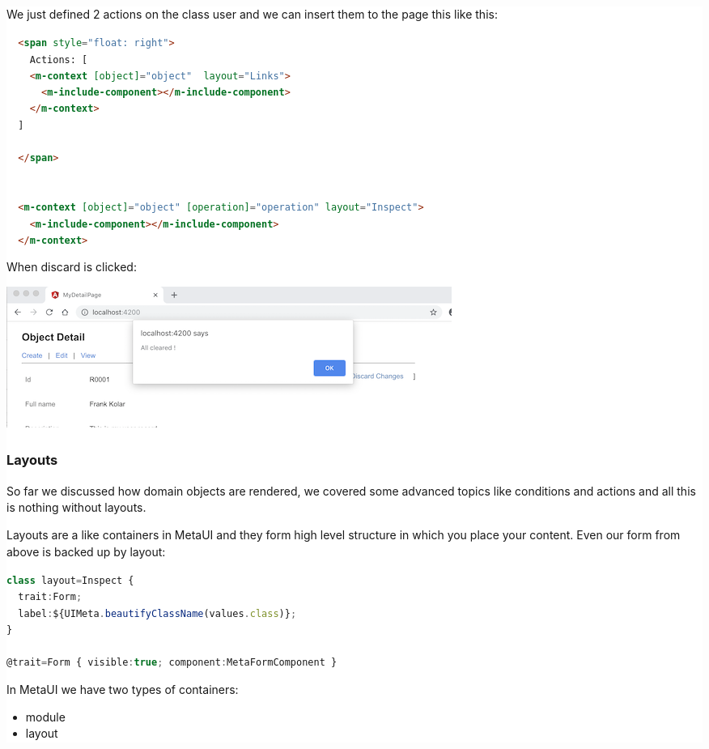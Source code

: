 We just defined 2 actions on the class user and we can insert them to the page this 
like this:

```html
  <span style="float: right">
    Actions: [
    <m-context [object]="object"  layout="Links">
      <m-include-component></m-include-component>
    </m-context>
  ]

  </span>


  <m-context [object]="object" [operation]="operation" layout="Inspect">
    <m-include-component></m-include-component>
  </m-context>
```


When discard is clicked:

![alt text](./meta/action-links-clicked.png "Custom links with new m-context element")

### Layouts

So far we discussed how domain objects are rendered, we covered some advanced topics like conditions and 
actions and all this is nothing without layouts. 

Layouts are a like containers in MetaUI and they form high level structure in which you place your content.
Even our form from above is backed up by layout:

```ts
class layout=Inspect { 
  trait:Form; 
  label:${UIMeta.beautifyClassName(values.class)}; 
}

@trait=Form { visible:true; component:MetaFormComponent }
```

In MetaUI we have two types of containers:
* module
* layout


[1]: ../GETTING-STARTED.md
[2]: https://github.com/ngx-meta/rules/tree/master/libs/rules/src/lib/metaui/core/oss
[3]: https://github.com/ngx-meta/rules/blob/master/libs/rules/src/lib/metaui/core/meta-context/meta-context.component.ts
[4]: https://github.com/ngx-meta/rules/blob/master/libs/rules/src/lib/metaui/layout/meta-include.directive.ts
[5]: https://github.com/ngx-meta/rules/blob/master/libs/rules/src/lib/metaui/core/meta.ts
[6]: https://github.com/ngx-meta/rules/blob/master/docs/oss-syntax.md